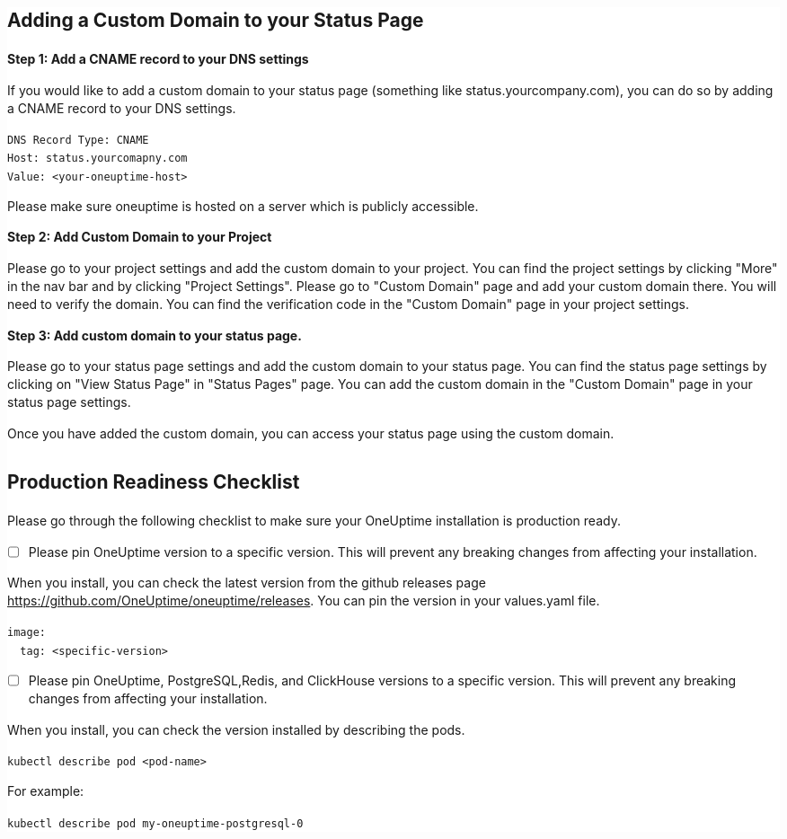 ## Adding a Custom Domain to your Status Page

**Step 1: Add a CNAME record to your DNS settings**

If you would like to add a custom domain to your status page (something like status.yourcompany.com), you can do so by adding a CNAME record to your DNS settings. 

```
DNS Record Type: CNAME
Host: status.yourcomapny.com
Value: <your-oneuptime-host>
```

Please make sure oneuptime is hosted on a server which is publicly accessible.

**Step 2: Add Custom Domain to your Project**

Please go to your project settings and add the custom domain to your project. You can find the project settings by clicking "More" in the nav bar and by clicking "Project Settings". Please go to "Custom Domain" page and add your custom domain there. You will need to verify the domain. You can find the verification code in the "Custom Domain" page in your project settings. 


**Step 3: Add custom domain to your status page.**

Please go to your status page settings and add the custom domain to your status page. You can find the status page settings by clicking on "View Status Page" in "Status Pages" page. You can add the custom domain in the "Custom Domain" page in your status page settings. 

Once you have added the custom domain, you can access your status page using the custom domain.

## Production Readiness Checklist

Please go through the following checklist to make sure your OneUptime installation is production ready.

- [ ] Please pin OneUptime version to a specific version. This will prevent any breaking changes from affecting your installation.

When you install, you can check the latest version from the github releases page https://github.com/OneUptime/oneuptime/releases. You can pin the version in your values.yaml file.

```
image:
  tag: <specific-version>
```

- [ ] Please pin OneUptime, PostgreSQL,Redis, and ClickHouse versions to a specific version. This will prevent any breaking changes from affecting your installation.

When you install, you can check the version installed by describing the pods. 

```
kubectl describe pod <pod-name>
```

For example: 

```
kubectl describe pod my-oneuptime-postgresql-0
```
